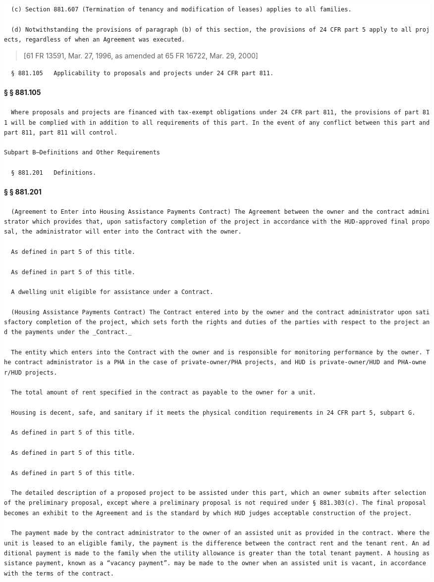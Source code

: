       (c) Section 881.607 (Termination of tenancy and modification of leases) applies to all families.

      (d) Notwithstanding the provisions of paragraph (b) of this section, the provisions of 24 CFR part 5 apply to all projects, regardless of when an Agreement was executed.

> [61 FR 13591, Mar. 27, 1996, as amended at 65 FR 16722, Mar. 29, 2000]

      § 881.105   Applicability to proposals and projects under 24 CFR part 811.

#### § § 881.105

      Where proposals and projects are financed with tax-exempt obligations under 24 CFR part 811, the provisions of part 811 will be complied with in addition to all requirements of this part. In the event of any conflict between this part and part 811, part 811 will control.

    Subpart B—Definitions and Other Requirements

      § 881.201   Definitions.

#### § § 881.201

      (Agreement to Enter into Housing Assistance Payments Contract) The Agreement between the owner and the contract administrator which provides that, upon satisfactory completion of the project in accordance with the HUD-approved final proposal, the administrator will enter into the Contract with the owner.

      As defined in part 5 of this title.

      As defined in part 5 of this title.

      A dwelling unit eligible for assistance under a Contract.

      (Housing Assistance Payments Contract) The Contract entered into by the owner and the contract administrator upon satisfactory completion of the project, which sets forth the rights and duties of the parties with respect to the project and the payments under the _Contract._

      The entity which enters into the Contract with the owner and is responsible for monitoring performance by the owner. The contract administrator is a PHA in the case of private-owner/PHA projects, and HUD is private-owner/HUD and PHA-owner/HUD projects.

      The total amount of rent specified in the contract as payable to the owner for a unit.

      Housing is decent, safe, and sanitary if it meets the physical condition requirements in 24 CFR part 5, subpart G.

      As defined in part 5 of this title.

      As defined in part 5 of this title.

      As defined in part 5 of this title.

      The detailed description of a proposed project to be assisted under this part, which an owner submits after selection of the preliminary proposal, except where a preliminary proposal is not required under § 881.303(c). The final proposal becomes an exhibit to the Agreement and is the standard by which HUD judges acceptable construction of the project.

      The payment made by the contract administrator to the owner of an assisted unit as provided in the contract. Where the unit is leased to an eligible family, the payment is the difference between the contract rent and the tenant rent. An additional payment is made to the family when the utility allowance is greater than the total tenant payment. A housing assistance payment, known as a “vacancy payment”. may be made to the owner when an assisted unit is vacant, in accordance with the terms of the contract.
